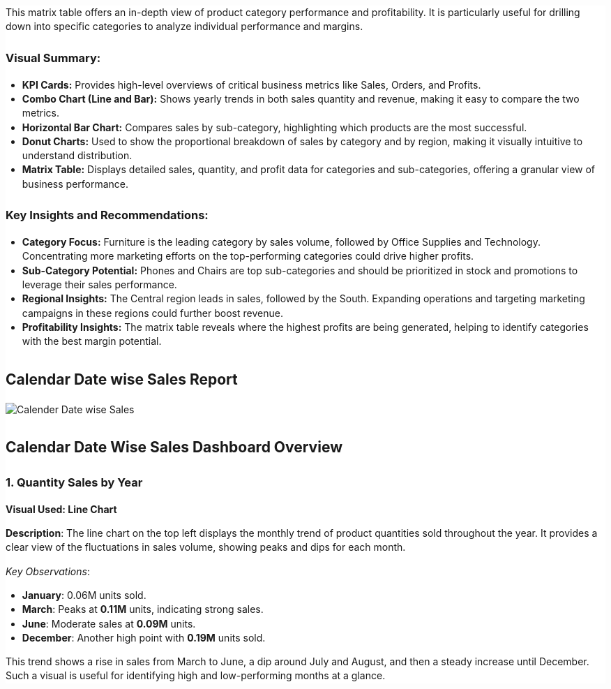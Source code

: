 This matrix table offers an in-depth view of product category performance and profitability. It is particularly useful for drilling down into specific categories to analyze individual performance and margins.

### Visual Summary:

- **KPI Cards:** Provides high-level overviews of critical business metrics like Sales, Orders, and Profits.
- **Combo Chart (Line and Bar):** Shows yearly trends in both sales quantity and revenue, making it easy to compare the two metrics.
- **Horizontal Bar Chart:** Compares sales by sub-category, highlighting which products are the most successful.
- **Donut Charts:** Used to show the proportional breakdown of sales by category and by region, making it visually intuitive to understand distribution.
- **Matrix Table:** Displays detailed sales, quantity, and profit data for categories and sub-categories, offering a granular view of business performance.

### Key Insights and Recommendations:

- **Category Focus:** Furniture is the leading category by sales volume, followed by Office Supplies and Technology. Concentrating more marketing efforts on the top-performing categories could drive higher profits.
- **Sub-Category Potential:** Phones and Chairs are top sub-categories and should be prioritized in stock and promotions to leverage their sales performance.
- **Regional Insights:** The Central region leads in sales, followed by the South. Expanding operations and targeting marketing campaigns in these regions could further boost revenue.
- **Profitability Insights:** The matrix table reveals where the highest profits are being generated, helping to identify categories with the best margin potential.


## Calendar Date wise Sales Report  

![Calender Date wise Sales](https://github.com/navinsingh1813/Retail-AB/blob/main/Image/2.%20Calendar%20Date%20wise%20Sales.png)

## Calendar Date Wise Sales Dashboard Overview

### 1. Quantity Sales by Year

**Visual Used: Line Chart**

**Description**: The line chart on the top left displays the monthly trend of product quantities sold throughout the year. It provides a clear view of the fluctuations in sales volume, showing peaks and dips for each month.

*Key Observations*:

- **January**: 0.06M units sold.
- **March**: Peaks at **0.11M** units, indicating strong sales.
- **June**: Moderate sales at **0.09M** units.
- **December**: Another high point with **0.19M** units sold.

This trend shows a rise in sales from March to June, a dip around July and August, and then a steady increase until December. Such a visual is useful for identifying high and low-performing months at a glance.
